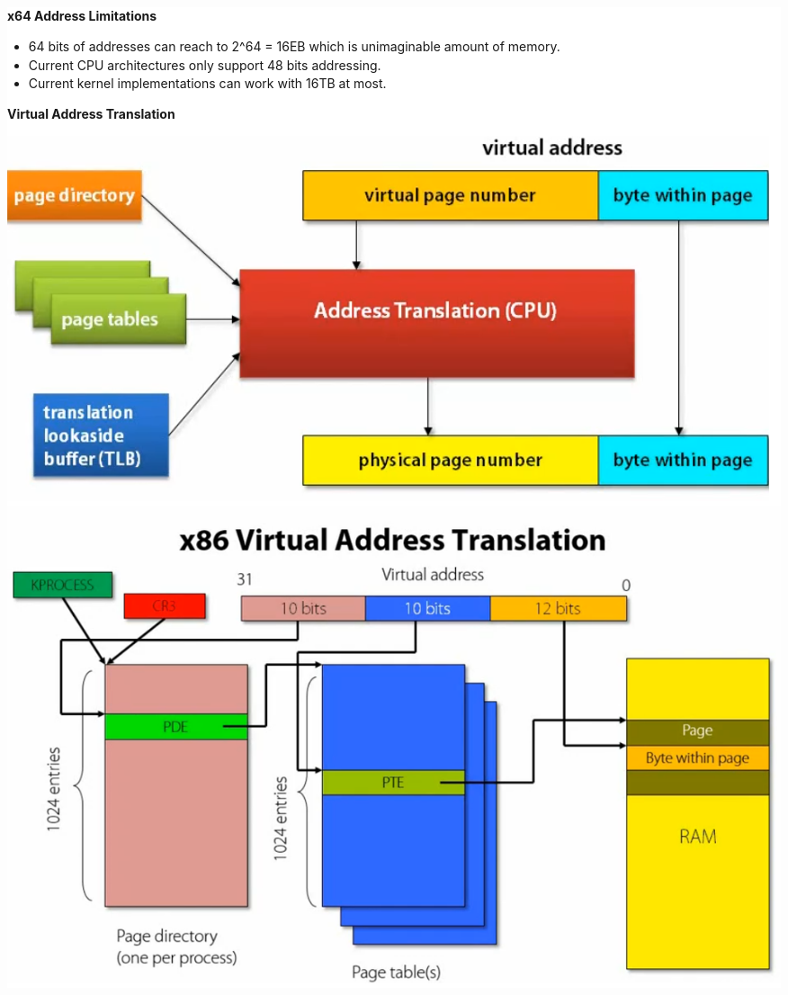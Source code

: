 
**x64 Address Limitations**  
- 64 bits of addresses can reach to 2^64 = 16EB which is unimaginable amount of memory.  
- Current CPU architectures only support 48 bits addressing.  
- Current kernel implementations can work with 16TB at most.  


**Virtual Address Translation**  

![](images/virtual-address-ransilition.png)  
![](images/x86-address-translation.png)
